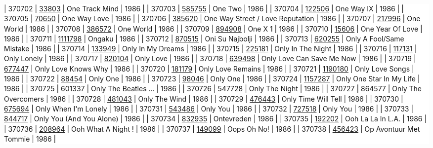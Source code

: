 | 370702 | [33803](https://www.discogs.com/master/33803) | One Track Mind | 1986 |
| 370703 | [585755](https://www.discogs.com/master/585755) | One Two | 1986 |
| 370704 | [122506](https://www.discogs.com/master/122506) | One Way IX | 1986 |
| 370705 | [70650](https://www.discogs.com/master/70650) | One Way Love | 1986 |
| 370706 | [385620](https://www.discogs.com/master/385620) | One Way Street / Love Reputation | 1986 |
| 370707 | [217996](https://www.discogs.com/master/217996) | One World | 1986 |
| 370708 | [386572](https://www.discogs.com/master/386572) | One World | 1986 |
| 370709 | [894908](https://www.discogs.com/master/894908) | One X 1 | 1986 |
| 370710 | [15606](https://www.discogs.com/master/15606) | One Year Of Love | 1986 |
| 370711 | [1111798](https://www.discogs.com/master/1111798) | Ongaku | 1986 |
| 370712 | [870515](https://www.discogs.com/master/870515) | Oni Su Najbolji | 1986 |
| 370713 | [620255](https://www.discogs.com/master/620255) | Only A Fool/Same Mistake | 1986 |
| 370714 | [133949](https://www.discogs.com/master/133949) | Only In My Dreams | 1986 |
| 370715 | [225181](https://www.discogs.com/master/225181) | Only In The Night | 1986 |
| 370716 | [117131](https://www.discogs.com/master/117131) | Only Lonely | 1986 |
| 370717 | [820104](https://www.discogs.com/master/820104) | Only Love | 1986 |
| 370718 | [639498](https://www.discogs.com/master/639498) | Only Love Can Save Me Now | 1986 |
| 370719 | [677447](https://www.discogs.com/master/677447) | Only Love Knows Why | 1986 |
| 370720 | [181179](https://www.discogs.com/master/181179) | Only Love Remains | 1986 |
| 370721 | [1190180](https://www.discogs.com/master/1190180) | Only Love Songs | 1986 |
| 370722 | [88454](https://www.discogs.com/master/88454) | Only One | 1986 |
| 370723 | [98046](https://www.discogs.com/master/98046) | Only One | 1986 |
| 370724 | [1157287](https://www.discogs.com/master/1157287) | Only One Star In My Life | 1986 |
| 370725 | [601337](https://www.discogs.com/master/601337) | Only The Beatles ... | 1986 |
| 370726 | [547728](https://www.discogs.com/master/547728) | Only The Night | 1986 |
| 370727 | [864577](https://www.discogs.com/master/864577) | Only The Overcomers | 1986 |
| 370728 | [481043](https://www.discogs.com/master/481043) | Only The Wind | 1986 |
| 370729 | [476443](https://www.discogs.com/master/476443) | Only Time Will Tell | 1986 |
| 370730 | [675694](https://www.discogs.com/master/675694) | Only When I'm Lonely | 1986 |
| 370731 | [543486](https://www.discogs.com/master/543486) | Only You | 1986 |
| 370732 | [727518](https://www.discogs.com/master/727518) | Only You | 1986 |
| 370733 | [844717](https://www.discogs.com/master/844717) | Only You (And You Alone) | 1986 |
| 370734 | [832935](https://www.discogs.com/master/832935) | Ontevreden | 1986 |
| 370735 | [192202](https://www.discogs.com/master/192202) | Ooh La La In L.A. | 1986 |
| 370736 | [208964](https://www.discogs.com/master/208964) | Ooh What A Night ! | 1986 |
| 370737 | [149099](https://www.discogs.com/master/149099) | Oops Oh No! | 1986 |
| 370738 | [456423](https://www.discogs.com/master/456423) | Op Avontuur Met Tommie | 1986 |